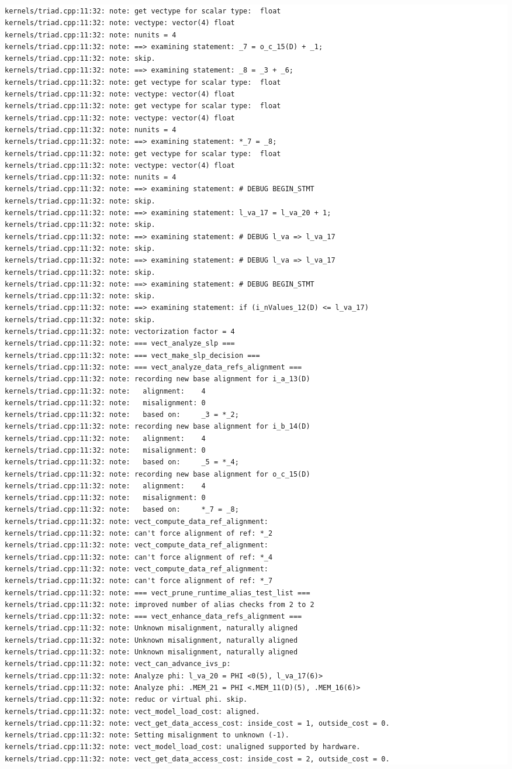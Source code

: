     kernels/triad.cpp:11:32: note: get vectype for scalar type:  float
    kernels/triad.cpp:11:32: note: vectype: vector(4) float
    kernels/triad.cpp:11:32: note: nunits = 4
    kernels/triad.cpp:11:32: note: ==> examining statement: _7 = o_c_15(D) + _1;
    kernels/triad.cpp:11:32: note: skip.
    kernels/triad.cpp:11:32: note: ==> examining statement: _8 = _3 + _6;
    kernels/triad.cpp:11:32: note: get vectype for scalar type:  float
    kernels/triad.cpp:11:32: note: vectype: vector(4) float
    kernels/triad.cpp:11:32: note: get vectype for scalar type:  float
    kernels/triad.cpp:11:32: note: vectype: vector(4) float
    kernels/triad.cpp:11:32: note: nunits = 4
    kernels/triad.cpp:11:32: note: ==> examining statement: *_7 = _8;
    kernels/triad.cpp:11:32: note: get vectype for scalar type:  float
    kernels/triad.cpp:11:32: note: vectype: vector(4) float
    kernels/triad.cpp:11:32: note: nunits = 4
    kernels/triad.cpp:11:32: note: ==> examining statement: # DEBUG BEGIN_STMT
    kernels/triad.cpp:11:32: note: skip.
    kernels/triad.cpp:11:32: note: ==> examining statement: l_va_17 = l_va_20 + 1;
    kernels/triad.cpp:11:32: note: skip.
    kernels/triad.cpp:11:32: note: ==> examining statement: # DEBUG l_va => l_va_17
    kernels/triad.cpp:11:32: note: skip.
    kernels/triad.cpp:11:32: note: ==> examining statement: # DEBUG l_va => l_va_17
    kernels/triad.cpp:11:32: note: skip.
    kernels/triad.cpp:11:32: note: ==> examining statement: # DEBUG BEGIN_STMT
    kernels/triad.cpp:11:32: note: skip.
    kernels/triad.cpp:11:32: note: ==> examining statement: if (i_nValues_12(D) <= l_va_17)
    kernels/triad.cpp:11:32: note: skip.
    kernels/triad.cpp:11:32: note: vectorization factor = 4
    kernels/triad.cpp:11:32: note: === vect_analyze_slp ===
    kernels/triad.cpp:11:32: note: === vect_make_slp_decision ===
    kernels/triad.cpp:11:32: note: === vect_analyze_data_refs_alignment ===
    kernels/triad.cpp:11:32: note: recording new base alignment for i_a_13(D)
    kernels/triad.cpp:11:32: note:   alignment:    4
    kernels/triad.cpp:11:32: note:   misalignment: 0
    kernels/triad.cpp:11:32: note:   based on:     _3 = *_2;
    kernels/triad.cpp:11:32: note: recording new base alignment for i_b_14(D)
    kernels/triad.cpp:11:32: note:   alignment:    4
    kernels/triad.cpp:11:32: note:   misalignment: 0
    kernels/triad.cpp:11:32: note:   based on:     _5 = *_4;
    kernels/triad.cpp:11:32: note: recording new base alignment for o_c_15(D)
    kernels/triad.cpp:11:32: note:   alignment:    4
    kernels/triad.cpp:11:32: note:   misalignment: 0
    kernels/triad.cpp:11:32: note:   based on:     *_7 = _8;
    kernels/triad.cpp:11:32: note: vect_compute_data_ref_alignment:
    kernels/triad.cpp:11:32: note: can't force alignment of ref: *_2
    kernels/triad.cpp:11:32: note: vect_compute_data_ref_alignment:
    kernels/triad.cpp:11:32: note: can't force alignment of ref: *_4
    kernels/triad.cpp:11:32: note: vect_compute_data_ref_alignment:
    kernels/triad.cpp:11:32: note: can't force alignment of ref: *_7
    kernels/triad.cpp:11:32: note: === vect_prune_runtime_alias_test_list ===
    kernels/triad.cpp:11:32: note: improved number of alias checks from 2 to 2
    kernels/triad.cpp:11:32: note: === vect_enhance_data_refs_alignment ===
    kernels/triad.cpp:11:32: note: Unknown misalignment, naturally aligned
    kernels/triad.cpp:11:32: note: Unknown misalignment, naturally aligned
    kernels/triad.cpp:11:32: note: Unknown misalignment, naturally aligned
    kernels/triad.cpp:11:32: note: vect_can_advance_ivs_p:
    kernels/triad.cpp:11:32: note: Analyze phi: l_va_20 = PHI <0(5), l_va_17(6)>
    kernels/triad.cpp:11:32: note: Analyze phi: .MEM_21 = PHI <.MEM_11(D)(5), .MEM_16(6)>
    kernels/triad.cpp:11:32: note: reduc or virtual phi. skip.
    kernels/triad.cpp:11:32: note: vect_model_load_cost: aligned.
    kernels/triad.cpp:11:32: note: vect_get_data_access_cost: inside_cost = 1, outside_cost = 0.
    kernels/triad.cpp:11:32: note: Setting misalignment to unknown (-1).
    kernels/triad.cpp:11:32: note: vect_model_load_cost: unaligned supported by hardware.
    kernels/triad.cpp:11:32: note: vect_get_data_access_cost: inside_cost = 2, outside_cost = 0.